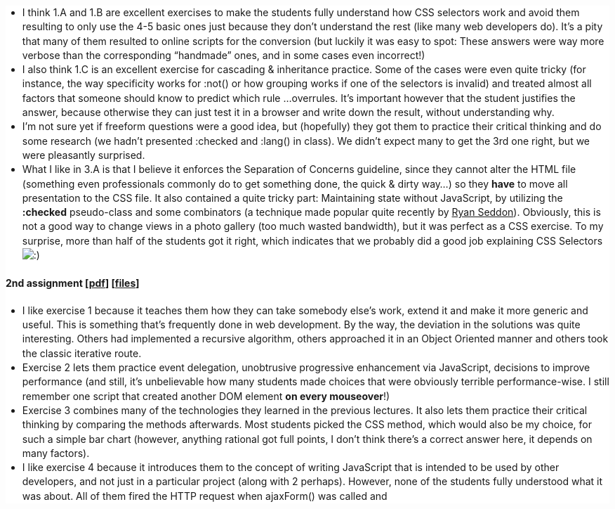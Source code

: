 -   I think 1.A and 1.B are excellent exercises to make the
    students fully understand how CSS selectors work and avoid them
    resulting to only use the 4-5 basic ones just because they don’t
    understand the rest (like many web developers do). It’s a pity that
    many of them resulted to online scripts for the conversion (but
    luckily it was easy to spot: These answers were way more verbose
    than the corresponding “handmade” ones, and in some cases even
    incorrect!)
-   I also think 1.C is an excellent exercise for cascading &
    inheritance practice. Some of the cases were even quite tricky (for
    instance, the way specificity works for :not() or how grouping
    works if one of the selectors is invalid) and treated almost all
    factors that someone should know to predict which rule …overrules.
    It’s important however that the student justifies the answer,
    because otherwise they can just test it in a browser and write down
    the result, without understanding why.
-   I’m not sure yet if freeform questions were a good idea, but
    (hopefully) they got them to practice their critical thinking and
    do some research (we hadn’t presented :checked and :lang() in
    class). We didn’t expect many to get the 3rd one right, but we were
    pleasantly surprised.
-   What I like in 3.A is that I believe it enforces the Separation
    of Concerns guideline, since they cannot alter the HTML file
    (something even professionals commonly do to get something done,
    the quick & dirty way…) so they **have** to move all presentation
    to the CSS file. It also contained a quite tricky part: Maintaining
    state without JavaScript, by utilizing the **:checked**
    pseudo-class and some combinators (a technique made popular quite
    recently by [Ryan Seddon](http://www.thecssninja.com/)). Obviously,
    this is not a good way to change views in a photo gallery (too much
    wasted bandwidth), but it was perfect as a CSS exercise. To my
    surprise, more than half of the students got it right, which
    indicates that we probably did a good job explaining CSS Selectors
    ![:)](http://leaverou.me/wp-includes/images/smilies/icon_smile.gif)

#### 2nd assignment [[pdf](http://leaverou.me/wdclass/assignment2_en.pdf)] [[files](http://leaverou.me/wdclass/assignment2_en.zip)]

-   I like exercise 1 because it teaches them how they can take
    somebody else’s work, extend it and make it more generic and
    useful. This is something that’s frequently done in web
    development. By the way, the deviation in the solutions was quite
    interesting. Others had implemented a recursive algorithm, others
    approached it in an Object Oriented manner and others took the
    classic iterative route.
-   Exercise 2 lets them practice event delegation, unobtrusive
    progressive enhancement via JavaScript, decisions to improve
    performance (and still, it’s unbelievable how many students made
    choices that were obviously terrible performance-wise. I still
    remember one script that created another DOM element
    **on every mouseover**!)
-   Exercise 3 combines many of the technologies they learned in
    the previous lectures. It also lets them practice their critical
    thinking by comparing the methods afterwards. Most students picked
    the CSS method, which would also be my choice, for such a simple
    bar chart (however, anything rational got full points, I don’t
    think there’s a correct answer here, it depends on many factors).
-   I like exercise 4 because it introduces them to the concept of
    writing JavaScript that is intended to be used by other developers,
    and not just in a particular project (along with 2 perhaps).
    However, none of the students fully understood what it was about.
    All of them fired the HTTP request when ajaxForm() was called and